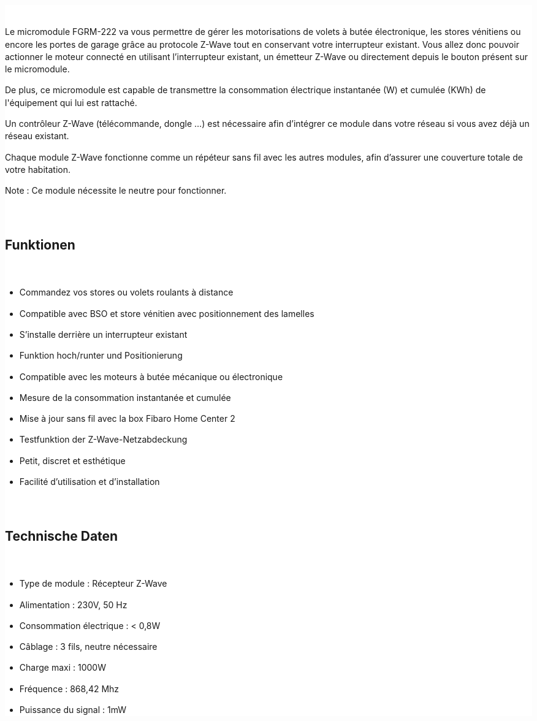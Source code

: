  

Le micromodule FGRM-222 va vous permettre de gérer les motorisations de volets à butée électronique, les stores vénitiens ou encore les portes de garage grâce au protocole Z-Wave tout en conservant votre interrupteur existant. Vous allez donc pouvoir actionner le moteur connecté en utilisant l’interrupteur existant, un émetteur Z-Wave ou directement depuis le bouton présent sur le micromodule.

De plus, ce micromodule est capable de transmettre la consommation électrique instantanée (W) et cumulée (KWh) de l'équipement qui lui est rattaché.

Un contrôleur Z-Wave (télécommande, dongle …) est nécessaire afin d’intégrer ce module dans votre réseau si vous avez déjà un réseau existant.

Chaque module Z-Wave fonctionne comme un répéteur sans fil avec les autres modules, afin d’assurer une couverture totale de votre habitation.

Note : Ce module nécessite le neutre pour fonctionner.

 

Funktionen
----------

 

-   Commandez vos stores ou volets roulants à distance

-   Compatible avec BSO et store vénitien avec positionnement des lamelles

-   S’installe derrière un interrupteur existant

-   Funktion hoch/runter und Positionierung

-   Compatible avec les moteurs à butée mécanique ou électronique

-   Mesure de la consommation instantanée et cumulée

-   Mise à jour sans fil avec la box Fibaro Home Center 2

-   Testfunktion der Z-Wave-Netzabdeckung

-   Petit, discret et esthétique

-   Facilité d’utilisation et d’installation

 

Technische Daten
----------------

 

-   Type de module : Récepteur Z-Wave

-   Alimentation : 230V, 50 Hz

-   Consommation électrique : \< 0,8W

-   Câblage : 3 fils, neutre nécessaire

-   Charge maxi : 1000W

-   Fréquence : 868,42 Mhz

-   Puissance du signal : 1mW
